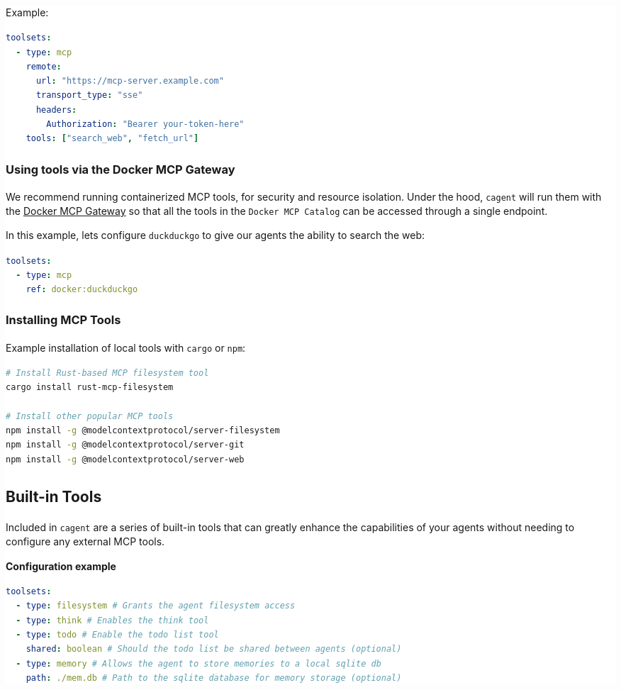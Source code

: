 Example:

```yaml
toolsets:
  - type: mcp
    remote:
      url: "https://mcp-server.example.com"
      transport_type: "sse"
      headers:
        Authorization: "Bearer your-token-here"
    tools: ["search_web", "fetch_url"]
```

### Using tools via the Docker MCP Gateway

We recommend running containerized MCP tools, for security and resource isolation.
Under the hood, `cagent` will run them with the [Docker MCP Gateway](https://github.com/docker/mcp-gateway)
so that all the tools in the `Docker MCP Catalog` can be accessed through a single endpoint.

In this example, lets configure `duckduckgo` to give our agents the ability to search the web:

```yaml
toolsets:
  - type: mcp
    ref: docker:duckduckgo
```

### Installing MCP Tools

Example installation of local tools with `cargo` or `npm`:

```bash
# Install Rust-based MCP filesystem tool
cargo install rust-mcp-filesystem

# Install other popular MCP tools
npm install -g @modelcontextprotocol/server-filesystem
npm install -g @modelcontextprotocol/server-git
npm install -g @modelcontextprotocol/server-web
```

## Built-in Tools

Included in `cagent` are a series of built-in tools that can greatly enhance the capabilities of your agents without needing to configure any external MCP tools.  

**Configuration example**

```yaml
toolsets:
  - type: filesystem # Grants the agent filesystem access
  - type: think # Enables the think tool
  - type: todo # Enable the todo list tool
    shared: boolean # Should the todo list be shared between agents (optional)
  - type: memory # Allows the agent to store memories to a local sqlite db
    path: ./mem.db # Path to the sqlite database for memory storage (optional)
```
